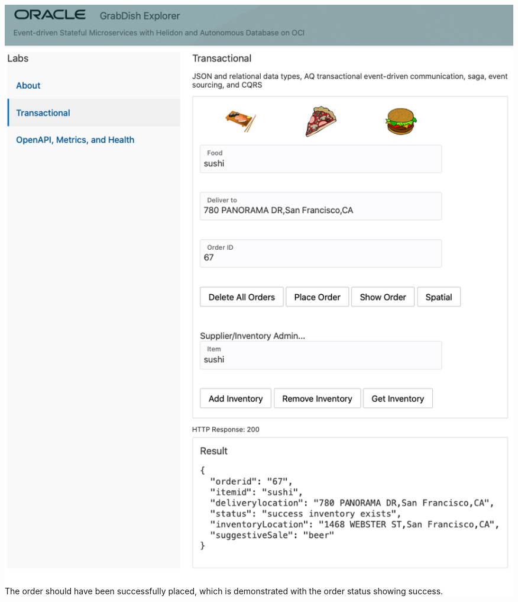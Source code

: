    ![](images/tx-show-order-67.png " ")

   The order should have been successfully placed, which is demonstrated with the order status showing success.
